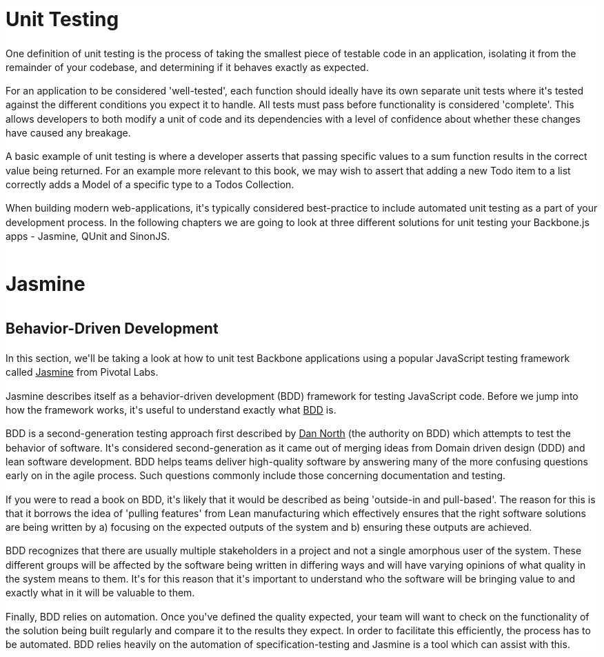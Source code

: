 # Unit Testing

One definition of unit testing is the process of taking the smallest piece of testable code in an application, isolating it from the remainder of your codebase, and determining if it behaves exactly as expected.

For an application to be considered 'well-tested', each function should ideally have its own separate unit tests where it's tested against the different conditions you expect it to handle. All tests must pass before functionality is considered 'complete'. This allows developers to both modify a unit of code and its dependencies with a level of confidence about whether these changes have caused any breakage.

A basic example of unit testing is where a developer asserts that passing specific values to a sum function results in the correct value being returned. For an example more relevant to this book, we may wish to assert that adding a new Todo item to a list correctly adds a Model of a specific type to a Todos Collection.

When building modern web-applications, it's typically considered best-practice to include automated unit testing as a part of your development process. In the following chapters we are going to look at three different solutions for unit testing your Backbone.js apps - Jasmine, QUnit and SinonJS.

# Jasmine

## Behavior-Driven Development

In this section, we'll be taking a look at how to unit test Backbone applications using a popular JavaScript testing framework called [Jasmine](http://pivotal.github.com/jasmine/) from Pivotal Labs.

Jasmine describes itself as a behavior-driven development (BDD) framework for testing JavaScript code. Before we jump into how the framework works, it's useful to understand exactly what [BDD](http://en.wikipedia.org/wiki/Behavior_Driven_Development) is.

BDD is a second-generation testing approach first described by [Dan North](http://dannorth.net/introducing-bdd/) (the authority on BDD) which attempts to test the behavior of software. It's considered second-generation as it came out of merging ideas from Domain driven design (DDD) and lean software development. BDD helps teams deliver high-quality software by answering many of the more confusing questions early on in the agile process. Such questions commonly include those concerning documentation and testing.

If you were to read a book on BDD, it's likely that it would be described as being 'outside-in and pull-based'. The reason for this is that it borrows the idea of 'pulling features' from Lean manufacturing which effectively ensures that the right software solutions are being written by a) focusing on the expected outputs of the system and b) ensuring these outputs are achieved.

BDD recognizes that there are usually multiple stakeholders in a project and not a single amorphous user of the system. These different groups will be affected by the software being written in differing ways and will have varying opinions of what quality in the system means to them. It's for this reason that it's important to understand who the software will be bringing value to and exactly what in it will be valuable to them.

Finally, BDD relies on automation. Once you've defined the quality expected, your team will want to check on the functionality of the solution being built regularly and compare it to the results they expect. In order to facilitate this efficiently, the process has to be automated. BDD relies heavily on the automation of specification-testing and Jasmine is a tool which can assist with this.
